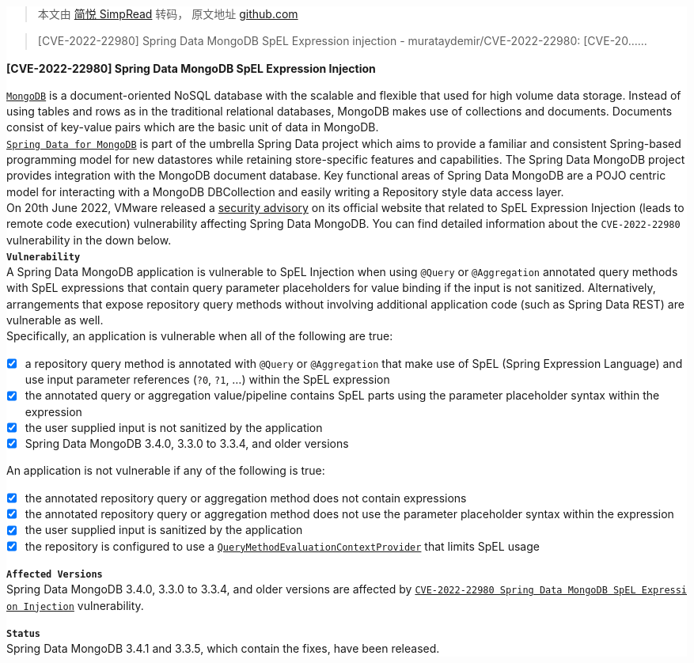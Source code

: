 > 本文由 [简悦 SimpRead](http://ksria.com/simpread/) 转码， 原文地址 [github.com](https://github.com/murataydemir/CVE-2022-22980)

> [CVE-2022-22980] Spring Data MongoDB SpEL Expression injection - murataydemir/CVE-2022-22980: [CVE-20......

**[CVE-2022-22980] Spring Data MongoDB SpEL Expression Injection**

[`MongoDB`](https://www.mongodb.com/what-is-mongodb) is a document-oriented NoSQL database with the scalable and flexible that used for high volume data storage. Instead of using tables and rows as in the traditional relational databases, MongoDB makes use of collections and documents. Documents consist of key-value pairs which are the basic unit of data in MongoDB.  
[`Spring Data for MongoDB`](https://spring.io/projects/spring-data-mongodb) is part of the umbrella Spring Data project which aims to provide a familiar and consistent Spring-based programming model for new datastores while retaining store-specific features and capabilities. The Spring Data MongoDB project provides integration with the MongoDB document database. Key functional areas of Spring Data MongoDB are a POJO centric model for interacting with a MongoDB DBCollection and easily writing a Repository style data access layer.  
On 20th June 2022, VMware released a [security advisory](https://tanzu.vmware.com/security/cve-2022-22980) on its official website that related to SpEL Expression Injection (leads to remote code execution) vulnerability affecting Spring Data MongoDB. You can find detailed information about the `CVE-2022-22980` vulnerability in the down below.  
**`Vulnerability`**  
A Spring Data MongoDB application is vulnerable to SpEL Injection when using `@Query` or `@Aggregation` annotated query methods with SpEL expressions that contain query parameter placeholders for value binding if the input is not sanitized. Alternatively, arrangements that expose repository query methods without involving additional application code (such as Spring Data REST) are vulnerable as well.  
Specifically, an application is vulnerable when all of the following are true:

*   [x]  a repository query method is annotated with `@Query` or `@Aggregation` that make use of SpEL (Spring Expression Language) and use input parameter references (`?0`, `?1`, …) within the SpEL expression
*   [x]  the annotated query or aggregation value/pipeline contains SpEL parts using the parameter placeholder syntax within the expression
*   [x]  the user supplied input is not sanitized by the application
*   [x]  Spring Data MongoDB 3.4.0, 3.3.0 to 3.3.4, and older versions

An application is not vulnerable if any of the following is true:

*   [x]  the annotated repository query or aggregation method does not contain expressions
*   [x]  the annotated repository query or aggregation method does not use the parameter placeholder syntax within the expression
*   [x]  the user supplied input is sanitized by the application
*   [x]  the repository is configured to use a [`QueryMethodEvaluationContextProvider`](https://docs.spring.io/spring-data/commons/docs/current/api/org/springframework/data/repository/query/QueryMethodEvaluationContextProvider.html) that limits SpEL usage

**`Affected Versions`**  
Spring Data MongoDB 3.4.0, 3.3.0 to 3.3.4, and older versions are affected by [`CVE-2022-22980 Spring Data MongoDB SpEL Expression Injection`](https://nvd.nist.gov/vuln/detail/CVE-2022-22980) vulnerability.  

**`Status`**  
Spring Data MongoDB 3.4.1 and 3.3.5, which contain the fixes, have been released.  
